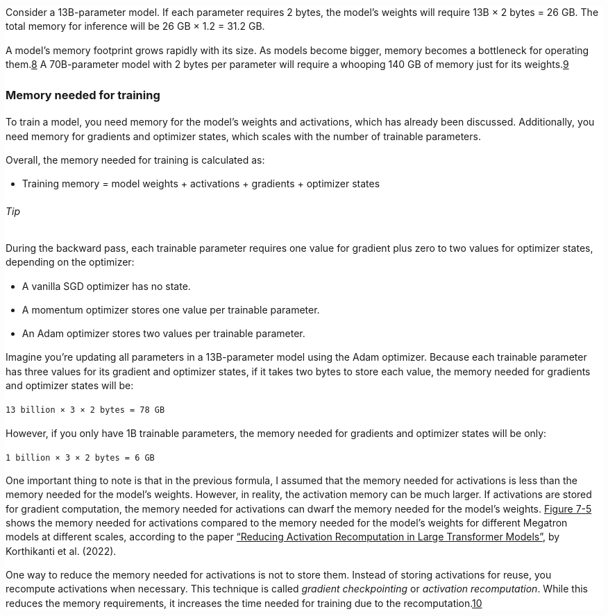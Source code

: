 Consider a 13B-parameter model. If each parameter requires 2 bytes, the model’s weights will require 13B × 2 bytes = 26 GB. The total memory for inference will be 26 GB × 1.2 = 31.2 GB.

A model’s memory footprint grows rapidly with its size. As models become bigger, memory becomes a bottleneck for operating them.[8](https://learning.oreilly.com/library/view/ai-engineering/9781098166298/ch07.html#id1389) A 70B-parameter model with 2 bytes per parameter will require a whooping 140 GB of memory just for its weights.[9](https://learning.oreilly.com/library/view/ai-engineering/9781098166298/ch07.html#id1390)

### Memory needed for training

To train a model, you need memory for the model’s weights and activations, which has already been discussed. Additionally, you need memory for gradients and optimizer states, which scales with the number of trainable parameters.

Overall, the memory needed for training is calculated as:

- Training memory = model weights + activations + gradients + optimizer states

###### Tip

During the backward pass, each trainable parameter requires one value for gradient plus zero to two values for optimizer states, depending on the optimizer:

- A vanilla SGD optimizer has no state.

- A momentum optimizer stores one value per trainable parameter.

- An Adam optimizer stores two values per trainable parameter.

Imagine you’re updating all parameters in a 13B-parameter model using the Adam optimizer. Because each trainable parameter has three values for its gradient and optimizer states, if it takes two bytes to store each value, the memory needed for gradients and optimizer states will be:

```
13 billion × 3 × 2 bytes = 78 GB
```

However, if you only have 1B trainable parameters, the memory needed for gradients and optimizer states will be only:

```
1 billion × 3 × 2 bytes = 6 GB
```

One important thing to note is that in the previous formula, I assumed that the memory needed for activations is less than the memory needed for the model’s weights. However, in reality, the activation memory can be much larger. If activations are stored for gradient computation, the memory needed for activations can dwarf the memory needed for the model’s weights. [Figure 7-5](https://learning.oreilly.com/library/view/ai-engineering/9781098166298/ch07.html#ch07b_figure_2_1730159634220278) shows the memory needed for activations compared to the memory needed for the model’s weights for different Megatron models at different scales, according to the paper [“Reducing Activation Recomputation in Large Transformer Models”](https://arxiv.org/abs/2205.05198), by Korthikanti et al. (2022).

One way to reduce the memory needed for activations is not to store them. Instead of storing activations for reuse, you recompute activations when necessary. This technique is called *gradient checkpointing* or *activation recomputation*. While this reduces the memory requirements, it increases the time needed for training due to the recomputation.[10](https://learning.oreilly.com/library/view/ai-engineering/9781098166298/ch07.html#id1395)
